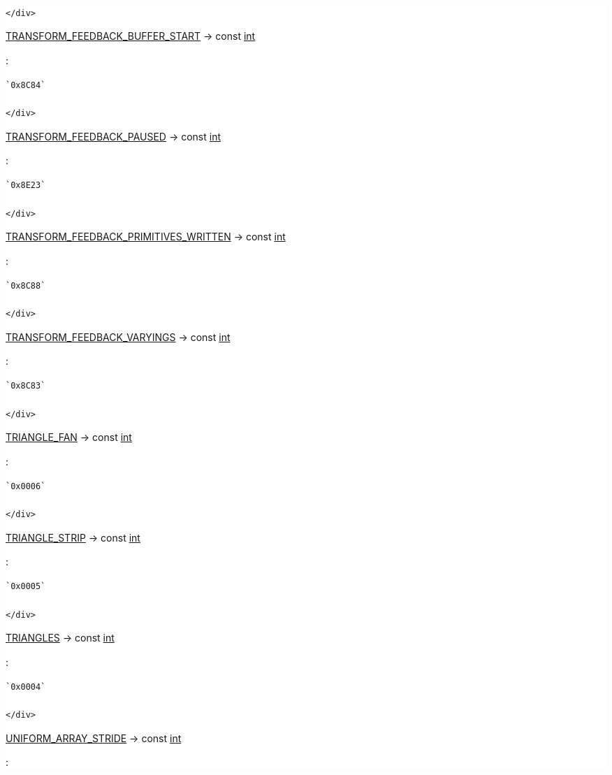     </div>

[TRANSFORM\_FEEDBACK\_BUFFER\_START](webgl/transform_feedback_buffer_start-constant) → const [int](../dart-core/int-class)

:   <div>

    `0x8C84`

    </div>

[TRANSFORM\_FEEDBACK\_PAUSED](webgl/transform_feedback_paused-constant) → const [int](../dart-core/int-class)

:   <div>

    `0x8E23`

    </div>

[TRANSFORM\_FEEDBACK\_PRIMITIVES\_WRITTEN](webgl/transform_feedback_primitives_written-constant) → const [int](../dart-core/int-class)

:   <div>

    `0x8C88`

    </div>

[TRANSFORM\_FEEDBACK\_VARYINGS](webgl/transform_feedback_varyings-constant) → const [int](../dart-core/int-class)

:   <div>

    `0x8C83`

    </div>

[TRIANGLE\_FAN](webgl/triangle_fan-constant) → const [int](../dart-core/int-class)

:   <div>

    `0x0006`

    </div>

[TRIANGLE\_STRIP](webgl/triangle_strip-constant) → const [int](../dart-core/int-class)

:   <div>

    `0x0005`

    </div>

[TRIANGLES](webgl/triangles-constant) → const [int](../dart-core/int-class)

:   <div>

    `0x0004`

    </div>

[UNIFORM\_ARRAY\_STRIDE](webgl/uniform_array_stride-constant) → const [int](../dart-core/int-class)

:   <div>
